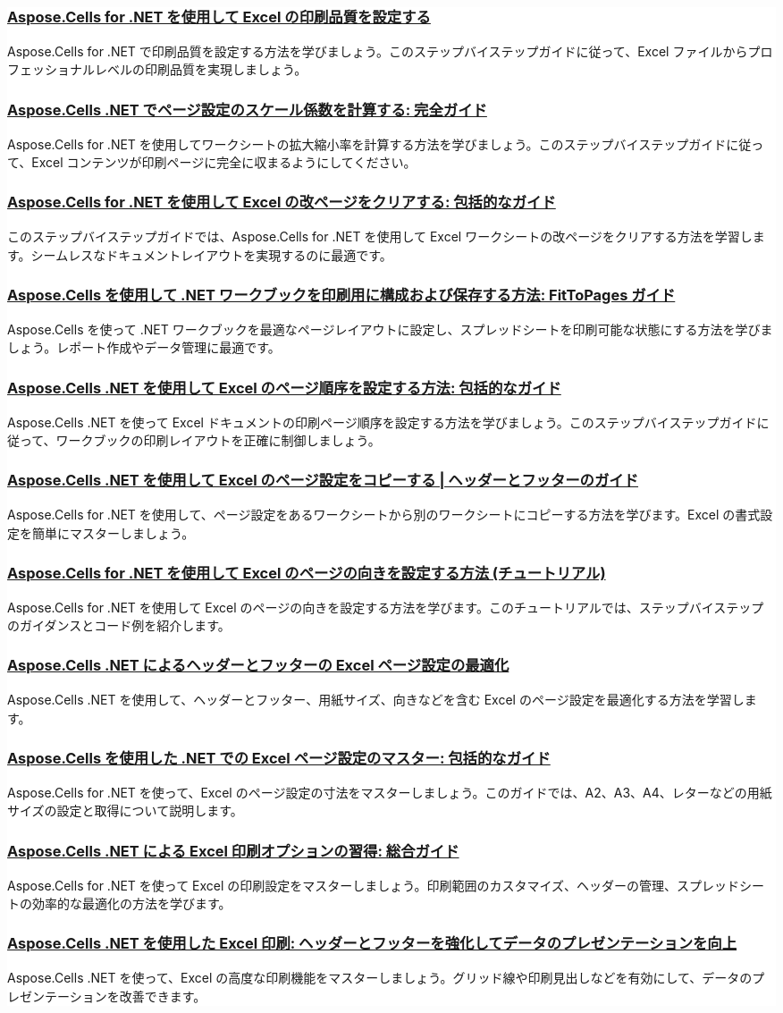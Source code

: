 ### [Aspose.Cells for .NET を使用して Excel の印刷品質を設定する](./aspose-cells-net-set-print-quality)
Aspose.Cells for .NET で印刷品質を設定する方法を学びましょう。このステップバイステップガイドに従って、Excel ファイルからプロフェッショナルレベルの印刷品質を実現しましょう。

### [Aspose.Cells .NET でページ設定のスケール係数を計算する: 完全ガイド](./calculate-page-setup-scaling-factor-aspose-cells-net)
Aspose.Cells for .NET を使用してワークシートの拡大縮小率を計算する方法を学びましょう。このステップバイステップガイドに従って、Excel コンテンツが印刷ページに完全に収まるようにしてください。

### [Aspose.Cells for .NET を使用して Excel の改ページをクリアする: 包括的なガイド](./clear-page-breaks-excel-aspose-cells-net)
このステップバイステップガイドでは、Aspose.Cells for .NET を使用して Excel ワークシートの改ページをクリアする方法を学習します。シームレスなドキュメントレイアウトを実現するのに最適です。

### [Aspose.Cells を使用して .NET ワークブックを印刷用に構成および保存する方法: FitToPages ガイド](./configure-net-workbook-fittopages-aspose-cells)
Aspose.Cells を使って .NET ワークブックを最適なページレイアウトに設定し、スプレッドシートを印刷可能な状態にする方法を学びましょう。レポート作成やデータ管理に最適です。

### [Aspose.Cells .NET を使用して Excel のページ順序を設定する方法: 包括的なガイド](./configure-page-order-aspose-cells-net)
Aspose.Cells .NET を使って Excel ドキュメントの印刷ページ順序を設定する方法を学びましょう。このステップバイステップガイドに従って、ワークブックの印刷レイアウトを正確に制御しましょう。

### [Aspose.Cells .NET を使用して Excel のページ設定をコピーする | ヘッダーとフッターのガイド](./copy-page-setup-aspose-cells-net)
Aspose.Cells for .NET を使用して、ページ設定をあるワークシートから別のワークシートにコピーする方法を学びます。Excel の書式設定を簡単にマスターしましょう。

### [Aspose.Cells for .NET を使用して Excel のページの向きを設定する方法 (チュートリアル)](./excel-page-orientation-aspose-cells-net)
Aspose.Cells for .NET を使用して Excel のページの向きを設定する方法を学びます。このチュートリアルでは、ステップバイステップのガイダンスとコード例を紹介します。

### [Aspose.Cells .NET によるヘッダーとフッターの Excel ページ設定の最適化](./excel-page-setup-aspose-cells-dotnet)
Aspose.Cells .NET を使用して、ヘッダーとフッター、用紙サイズ、向きなどを含む Excel のページ設定を最適化する方法を学習します。

### [Aspose.Cells を使用した .NET での Excel ページ設定のマスター: 包括的なガイド](./excel-page-setup-aspose-cells-net)
Aspose.Cells for .NET を使って、Excel のページ設定の寸法をマスターしましょう。このガイドでは、A2、A3、A4、レターなどの用紙サイズの設定と取得について説明します。

### [Aspose.Cells .NET による Excel 印刷オプションの習得: 総合ガイド](./excel-print-options-aspose-cells-dotnet)
Aspose.Cells for .NET を使って Excel の印刷設定をマスターしましょう。印刷範囲のカスタマイズ、ヘッダーの管理、スプレッドシートの効率的な最適化の方法を学びます。

### [Aspose.Cells .NET を使用した Excel 印刷: ヘッダーとフッターを強化してデータのプレゼンテーションを向上](./excel-printing-aspose-cells-net)
Aspose.Cells .NET を使って、Excel の高度な印刷機能をマスターしましょう。グリッド線や印刷見出しなどを有効にして、データのプレゼンテーションを改善できます。
